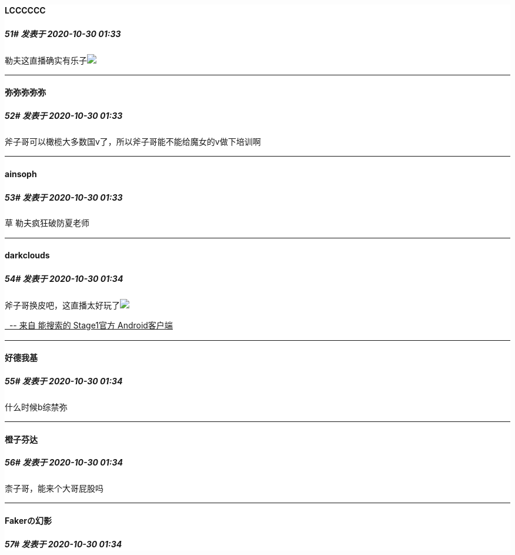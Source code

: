 ####  LCCCCCC  
##### 51#       发表于 2020-10-30 01:33


勒夫这直播确实有乐子<img src="https://static.saraba1st.com/image/smiley/face2017/067.png" referrerpolicy="no-referrer">


-----

####  弥弥弥弥弥  
##### 52#       发表于 2020-10-30 01:33


斧子哥可以橄榄大多数国v了，所以斧子哥能不能给魔女的v做下培训啊


-----

####  ainsoph  
##### 53#       发表于 2020-10-30 01:33


草 勒夫疯狂破防夏老师


-----

####  darkclouds  
##### 54#       发表于 2020-10-30 01:34


斧子哥换皮吧，这直播太好玩了<img src="https://static.saraba1st.com/image/smiley/face2017/075.png" referrerpolicy="no-referrer">

[  -- 来自 能搜索的 Stage1官方 Android客户端](https://www.coolapk.com/apk/140634)


-----

####  好德我基  
##### 55#       发表于 2020-10-30 01:34


什么时候b综禁弥


-----

####  橙子芬达  
##### 56#       发表于 2020-10-30 01:34


柰子哥，能来个大哥屁股吗


-----

####  Fakerの幻影  
##### 57#       发表于 2020-10-30 01:34
